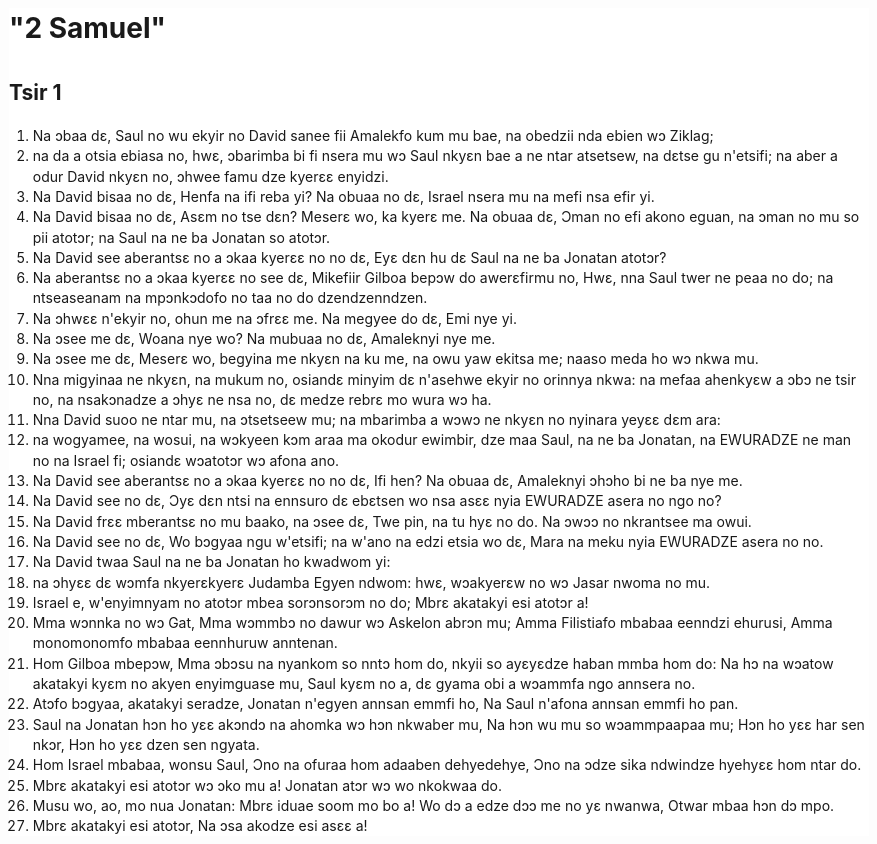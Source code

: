# "2 Samuel"

## Tsir 1

1. Na ɔbaa dɛ, Saul no wu ekyir no David sanee fii Amalekfo kum mu bae, na obedzii nda ebien wɔ Ziklag;
2. na da a otsia ebiasa no, hwɛ, ɔbarimba bi fi nsera mu wɔ Saul nkyɛn bae a ne ntar atsetsew, na dɛtse gu n'etsifi; na aber a odur David nkyɛn no, ɔhwee famu dze kyerɛɛ enyidzi.
3. Na David bisaa no dɛ, Henfa na ifi reba yi? Na obuaa no dɛ, Israel nsera mu na mefi nsa efir yi.
4. Na David bisaa no dɛ, Asɛm no tse dɛn? Meserɛ wo, ka kyerɛ me. Na obuaa dɛ, Ɔman no efi akono eguan, na ɔman no mu so pii atotɔr; na Saul na ne ba Jonatan so atotɔr.
5. Na David see aberantsɛ no a ɔkaa kyerɛɛ no no dɛ, Eyɛ dɛn hu dɛ Saul na ne ba Jonatan atotɔr?
6. Na aberantsɛ no a ɔkaa kyerɛɛ no see dɛ, Mikefiir Gilboa bepɔw do awerɛfirmu no, Hwɛ, nna Saul twer ne peaa no do; na ntseaseanam na mpɔnkɔdofo no taa no do dzendzenndzen.
7. Na ɔhwɛɛ n'ekyir no, ohun me na ɔfrɛɛ me. Na megyee do dɛ, Emi nye yi.
8. Na ɔsee me dɛ, Woana nye wo? Na mubuaa no dɛ, Amaleknyi nye me.
9. Na ɔsee me dɛ, Meserɛ wo, begyina me nkyɛn na ku me, na owu yaw ekitsa me; naaso meda ho wɔ nkwa mu.
10. Nna migyinaa ne nkyɛn, na mukum no, osiandɛ minyim dɛ n'asehwe ekyir no orinnya nkwa: na mefaa ahenkyɛw a ɔbɔ ne tsir no, na nsakɔnadze a ɔhyɛ ne nsa no, dɛ medze rebrɛ mo wura wɔ ha.
11. Nna David suoo ne ntar mu, na ɔtsetseew mu; na mbarimba a wɔwɔ ne nkyɛn no nyinara yeyɛɛ dɛm ara:
12. na wogyamee, na wosui, na wɔkyeen kɔm araa ma okodur ewimbir, dze maa Saul, na ne ba Jonatan, na EWURADZE ne man no na Israel fi; osiandɛ wɔatotɔr wɔ afona ano.
13. Na David see aberantsɛ no a ɔkaa kyerɛɛ no no dɛ, Ifi hen? Na obuaa dɛ, Amaleknyi ɔhɔho bi ne ba nye me.
14. Na David see no dɛ, Ɔyɛ dɛn ntsi na ennsuro dɛ ebɛtsen wo nsa asɛɛ nyia EWURADZE asera no ngo no?
15. Na David frɛɛ mberantsɛ no mu baako, na ɔsee dɛ, Twe pin, na tu hyɛ no do. Na ɔwɔɔ no nkrantsee ma owui.
16. Na David see no dɛ, Wo bɔgyaa ngu w'etsifi; na w'ano na edzi etsia wo dɛ, Mara na meku nyia EWURADZE asera no no.
17. Na David twaa Saul na ne ba Jonatan ho kwadwom yi:
18. na ɔhyɛɛ dɛ wɔmfa nkyerɛkyerɛ Judamba Egyen ndwom: hwɛ, wɔakyerɛw no wɔ Jasar nwoma no mu.
19. Israel e, w'enyimnyam no atotɔr mbea sorɔnsorɔm no do; Mbrɛ akatakyi esi atotɔr a!
20. Mma wɔnnka no wɔ Gat, Mma wɔmmbɔ no dawur wɔ Askelon abrɔn mu; Amma Filistiafo mbabaa eenndzi ehurusi, Amma monomonomfo mbabaa eennhuruw anntenan.
21. Hom Gilboa mbepɔw, Mma ɔbɔsu na nyankom so nntɔ hom do, nkyii so ayɛyɛdze haban mmba hom do: Na hɔ na wɔatow akatakyi kyɛm no akyen enyimguase mu, Saul kyɛm no a, dɛ gyama obi a wɔammfa ngo annsera no.
22. Atɔfo bɔgyaa, akatakyi seradze, Jonatan n'egyen annsan emmfi ho, Na Saul n'afona annsan emmfi ho pan.
23. Saul na Jonatan hɔn ho yɛɛ akɔndɔ na ahomka wɔ hɔn nkwaber mu, Na hɔn wu mu so wɔammpaapaa mu; Hɔn ho yɛɛ har sen nkɔr, Hɔn ho yɛɛ dzen sen ngyata.
24. Hom Israel mbabaa, wonsu Saul, Ɔno na ofuraa hom adaaben dehyedehye, Ɔno na ɔdze sika ndwindze hyehyɛɛ hom ntar do.
25. Mbrɛ akatakyi esi atotɔr wɔ ɔko mu a! Jonatan atɔr wɔ wo nkokwaa do.
26. Musu wo, ao, mo nua Jonatan: Mbrɛ iduae soom mo bo a! Wo dɔ a edze dɔɔ me no yɛ nwanwa, Otwar mbaa hɔn dɔ mpo.
27. Mbrɛ akatakyi esi atotɔr, Na ɔsa akodze esi asɛɛ a!
